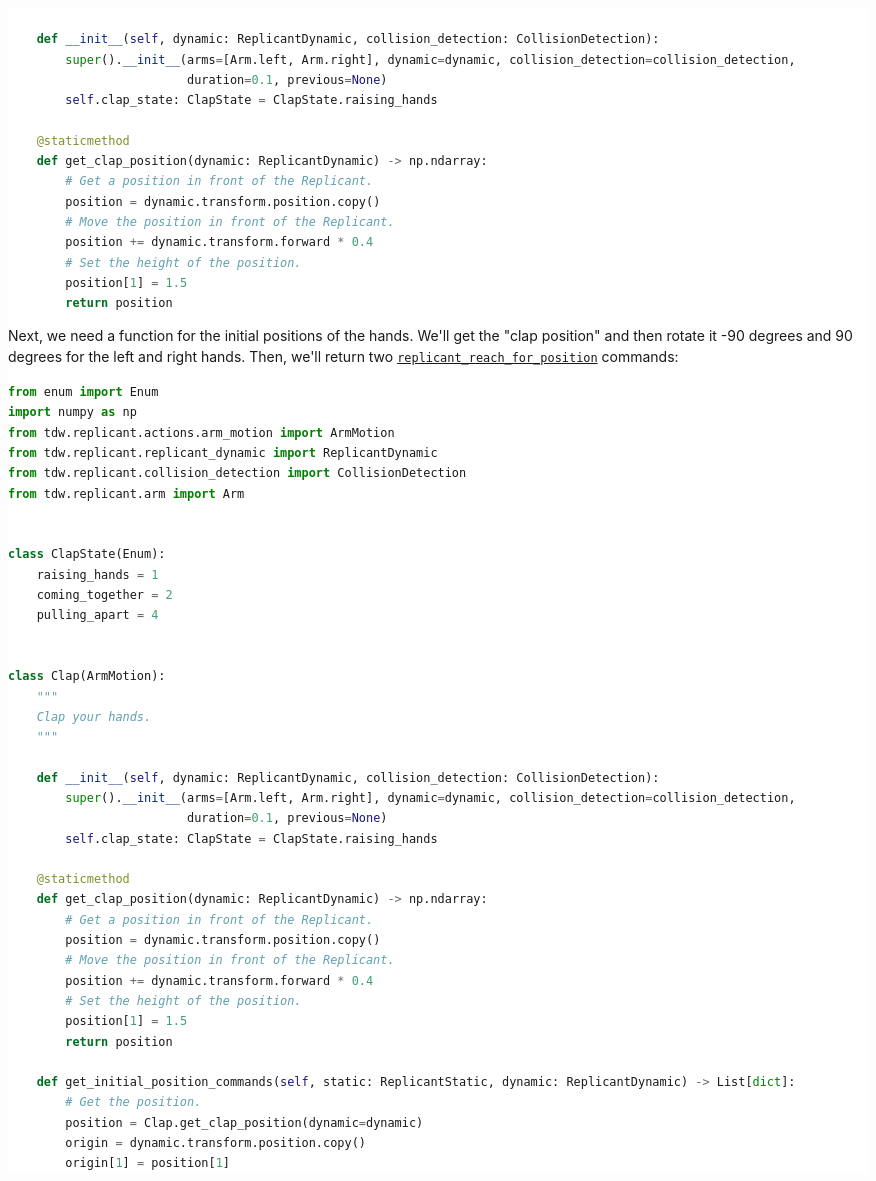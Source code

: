 ```python

    def __init__(self, dynamic: ReplicantDynamic, collision_detection: CollisionDetection):
        super().__init__(arms=[Arm.left, Arm.right], dynamic=dynamic, collision_detection=collision_detection,
                         duration=0.1, previous=None)
        self.clap_state: ClapState = ClapState.raising_hands

    @staticmethod
    def get_clap_position(dynamic: ReplicantDynamic) -> np.ndarray:
        # Get a position in front of the Replicant.
        position = dynamic.transform.position.copy()
        # Move the position in front of the Replicant.
        position += dynamic.transform.forward * 0.4
        # Set the height of the position.
        position[1] = 1.5
        return position
```

Next, we need a function for the initial positions of the hands. We'll get the "clap position" and then rotate it -90 degrees and 90 degrees for the left and right hands. Then, we'll return two [`replicant_reach_for_position`](../../api/command_api.md#replicant_reach_for_position) commands:

```python
from enum import Enum
import numpy as np
from tdw.replicant.actions.arm_motion import ArmMotion
from tdw.replicant.replicant_dynamic import ReplicantDynamic
from tdw.replicant.collision_detection import CollisionDetection
from tdw.replicant.arm import Arm


class ClapState(Enum):
    raising_hands = 1
    coming_together = 2
    pulling_apart = 4


class Clap(ArmMotion):
    """
    Clap your hands.
    """

    def __init__(self, dynamic: ReplicantDynamic, collision_detection: CollisionDetection):
        super().__init__(arms=[Arm.left, Arm.right], dynamic=dynamic, collision_detection=collision_detection,
                         duration=0.1, previous=None)
        self.clap_state: ClapState = ClapState.raising_hands

    @staticmethod
    def get_clap_position(dynamic: ReplicantDynamic) -> np.ndarray:
        # Get a position in front of the Replicant.
        position = dynamic.transform.position.copy()
        # Move the position in front of the Replicant.
        position += dynamic.transform.forward * 0.4
        # Set the height of the position.
        position[1] = 1.5
        return position
    
    def get_initial_position_commands(self, static: ReplicantStatic, dynamic: ReplicantDynamic) -> List[dict]:
        # Get the position.
        position = Clap.get_clap_position(dynamic=dynamic)
        origin = dynamic.transform.position.copy()
        origin[1] = position[1]
```